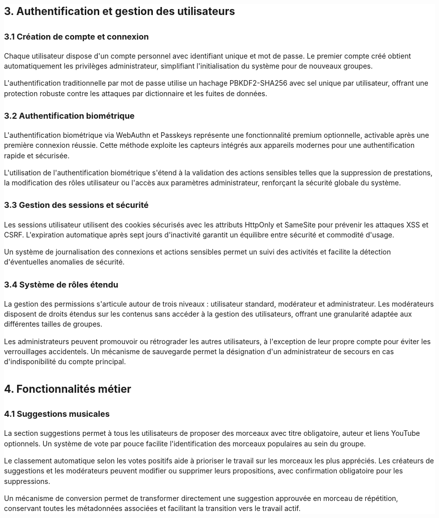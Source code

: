 ## 3. Authentification et gestion des utilisateurs

### 3.1 Création de compte et connexion
Chaque utilisateur dispose d'un compte personnel avec identifiant unique et mot de passe. Le premier compte créé obtient automatiquement les privilèges administrateur, simplifiant l'initialisation du système pour de nouveaux groupes.

L'authentification traditionnelle par mot de passe utilise un hachage PBKDF2-SHA256 avec sel unique par utilisateur, offrant une protection robuste contre les attaques par dictionnaire et les fuites de données.

### 3.2 Authentification biométrique
L'authentification biométrique via WebAuthn et Passkeys représente une fonctionnalité premium optionnelle, activable après une première connexion réussie. Cette méthode exploite les capteurs intégrés aux appareils modernes pour une authentification rapide et sécurisée.

L'utilisation de l'authentification biométrique s'étend à la validation des actions sensibles telles que la suppression de prestations, la modification des rôles utilisateur ou l'accès aux paramètres administrateur, renforçant la sécurité globale du système.

### 3.3 Gestion des sessions et sécurité
Les sessions utilisateur utilisent des cookies sécurisés avec les attributs HttpOnly et SameSite pour prévenir les attaques XSS et CSRF. L'expiration automatique après sept jours d'inactivité garantit un équilibre entre sécurité et commodité d'usage.

Un système de journalisation des connexions et actions sensibles permet un suivi des activités et facilite la détection d'éventuelles anomalies de sécurité.

### 3.4 Système de rôles étendu
La gestion des permissions s'articule autour de trois niveaux : utilisateur standard, modérateur et administrateur. Les modérateurs disposent de droits étendus sur les contenus sans accéder à la gestion des utilisateurs, offrant une granularité adaptée aux différentes tailles de groupes.

Les administrateurs peuvent promouvoir ou rétrograder les autres utilisateurs, à l'exception de leur propre compte pour éviter les verrouillages accidentels. Un mécanisme de sauvegarde permet la désignation d'un administrateur de secours en cas d'indisponibilité du compte principal.

## 4. Fonctionnalités métier

### 4.1 Suggestions musicales
La section suggestions permet à tous les utilisateurs de proposer des morceaux avec titre obligatoire, auteur et liens YouTube optionnels. Un système de vote par pouce facilite l'identification des morceaux populaires au sein du groupe.

Le classement automatique selon les votes positifs aide à prioriser le travail sur les morceaux les plus appréciés. Les créateurs de suggestions et les modérateurs peuvent modifier ou supprimer leurs propositions, avec confirmation obligatoire pour les suppressions.

Un mécanisme de conversion permet de transformer directement une suggestion approuvée en morceau de répétition, conservant toutes les métadonnées associées et facilitant la transition vers le travail actif.
